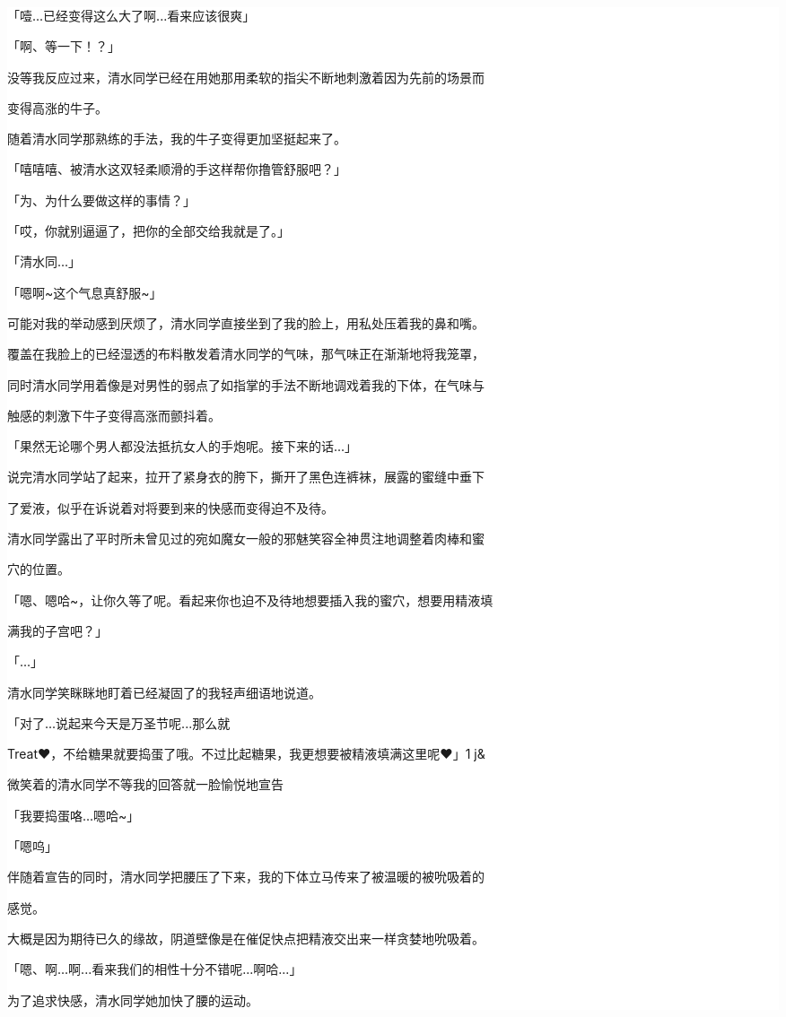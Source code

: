 「噎...已经变得这么大了啊...看来应该很爽」

「啊、等一下！？」

没等我反应过来，清水同学已经在用她那用柔软的指尖不断地刺激着因为先前的场景而

变得高涨的牛子。

随着清水同学那熟练的手法，我的牛子变得更加坚挺起来了。

「嘻嘻嘻、被清水这双轻柔顺滑的手这样帮你撸管舒服吧？」

「为、为什么要做这样的事情？」

「哎，你就别逼逼了，把你的全部交给我就是了。」

「清水同...」

「嗯啊~这个气息真舒服~」

可能对我的举动感到厌烦了，清水同学直接坐到了我的脸上，用私处压着我的鼻和嘴。

覆盖在我脸上的已经湿透的布料散发着清水同学的气味，那气味正在渐渐地将我笼罩，

同时清水同学用着像是对男性的弱点了如指掌的手法不断地调戏着我的下体，在气味与

触感的刺激下牛子变得高涨而颤抖着。

「果然无论哪个男人都没法抵抗女人的手炮呢。接下来的话...」

说完清水同学站了起来，拉开了紧身衣的胯下，撕开了黑色连裤袜，展露的蜜缝中垂下

了爱液，似乎在诉说着对将要到来的快感而变得迫不及待。

清水同学露出了平时所未曾见过的宛如魔女一般的邪魅笑容全神贯注地调整着肉棒和蜜

穴的位置。

「嗯、嗯哈~，让你久等了呢。看起来你也迫不及待地想要插入我的蜜穴，想要用精液填

满我的子宫吧？」

「...」

清水同学笑眯眯地盯着已经凝固了的我轻声细语地说道。

「对了...说起来今天是万圣节呢...那么就

Treat♥，不给糖果就要捣蛋了哦。不过比起糖果，我更想要被精液填满这里呢♥」1 j&

微笑着的清水同学不等我的回答就一脸愉悦地宣告

「我要捣蛋咯...嗯哈~」

「嗯呜」

伴随着宣告的同时，清水同学把腰压了下来，我的下体立马传来了被温暖的被吮吸着的

感觉。

大概是因为期待已久的缘故，阴道壁像是在催促快点把精液交出来一样贪婪地吮吸着。

「嗯、啊...啊...看来我们的相性十分不错呢...啊哈...」

为了追求快感，清水同学她加快了腰的运动。
